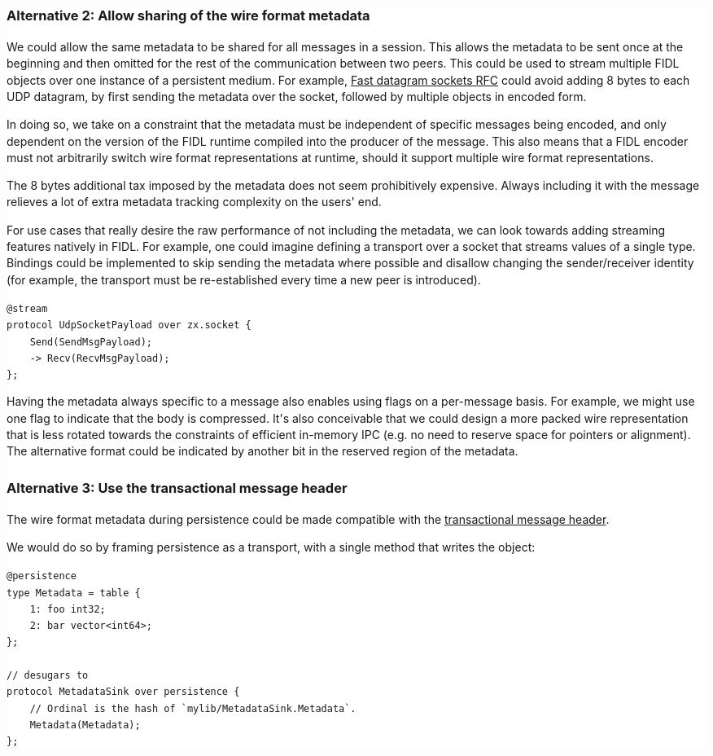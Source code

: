 ### Alternative 2: Allow sharing of the wire format metadata

We could allow the same metadata to be shared for all messages in a session.
This allows the metadata to be sent once at the beginning and then omitted for
the rest of the communication between two peers. This could be used to stream
multiple FIDL objects over one instance of a persistent medium. For example,
[Fast datagram sockets RFC][fast-datagram-rfc] could avoid adding 8 bytes to
each UDP datagram, by first sending the metadata over the socket, followed by
multiple objects in encoded form.

In doing so, we take on a constraint that the metadata must be independent of
specific messages being encoded, and only dependent on the version of the FIDL
runtime compiled into the producer of the message. This also means that a FIDL
encoder must not arbitrarily switch wire format representations at runtime,
should it support multiple wire format representations.

The 8 bytes additional tax imposed by the metadata does not seem prohibitively
expensive. Always including it with the message relieves a lot of extra metadata
tracking complexity on the users' end.

For use cases that really desire the raw performance of not including the
metadata, we can look towards adding streaming features natively in FIDL. For
example, one could imagine defining a transport over a socket that streams
values of a single type. Bindings could be implemented to skip sending the
metadata where possible and disallow changing the sender/receiver identity (for
example, the transport must be re-established every time a new peer is
introduced).

```fidl
@stream
protocol UdpSocketPayload over zx.socket {
    Send(SendMsgPayload);
    -> Recv(RecvMsgPayload);
};
```

Having the metadata always specific to a message also enables using flags on a
per-message basis. For example, we might use one flag to indicate that the body
is compressed. It's also conceivable that we could design a more packed wire
representation that is less rotated towards the constraints of efficient
in-memory IPC (e.g. no need to reserve space for pointers or alignment). The
alternative format could be indicated by another bit in the reserved region of
the metadata.

### Alternative 3: Use the transactional message header

The wire format metadata during persistence could be made compatible with the
[transactional message header][transactional-message-header-spec].

We would do so by framing persistence as a transport, with a single method that
writes the object:

```fidl
@persistence
type Metadata = table {
    1: foo int32;
    2: bar vector<int64>;
};

// desugars to
protocol MetadataSink over persistence {
    // Ordinal is the hash of `mylib/MetadataSink.Metadata`.
    Metadata(Metadata);
};
```


[driver-metadata-rfc]: https://fuchsia-review.googlesource.com/c/fuchsia/+/543802
[fast-datagram-rfc]: /docs/contribute/governance/rfcs/0109_socket_datagram_socket.md
[fidl-bindings-spec]: /docs/reference/fidl/language/bindings-spec.md
[fidl-encoded-form]: /docs/reference/fidl/language/wire-format/README.md#dual-forms
[go-cutting-the-fidl-encoding-pickle]: http://go/cutting-the-fidl-encoding-pickle
[go-fidl-wire-format-for-wires]: http://go/fidl-wire-format-for-wires
[go-i2i-persistent-fidl]: http://go/i2i-persistent-fidl-messages
[go-phickle]: http://go/phickle
[llcpp-bindings-reference]: /docs/reference/fidl/bindings/llcpp-bindings.md#encoding-decoding
[llcpp-encoding-decoding]: /docs/reference/fidl/bindings/llcpp-bindings.md#encoding-decoding
[unknown-interactions-rfc]: /docs/contribute/governance/rfcs/0138_handling_unknown_interactions.md
[rust-encoding-decoding]: /docs/reference/fidl/bindings/rust-bindings.md#encoding-decoding
[rust-persistence-impl]: https://cs.opensource.google/fuchsia/fuchsia/+/b9b8d7aae9cff4398182a0e125055950556178e1:src/lib/fidl/rust/fidl/src/encoding.rs;l=3662
[supported-magic-number]: /docs/contribute/governance/rfcs/0037_transactional_message_header_v3.md#when_should_a_new_magic_number_be_assigned
[transactional-message-header-rfc]: /docs/contribute/governance/rfcs/0037_transactional_message_header_v3.md
[transactional-message-header-spec]: /docs/reference/fidl/language/wire-format/README.md#transactional-messages
[padding]: /docs/reference/fidl/language/wire-format/README.md#padding
[protobuf]: https://developers.google.com/protocol-buffers
[validation]: /docs/reference/fidl/language/wire-format/README.md#validation